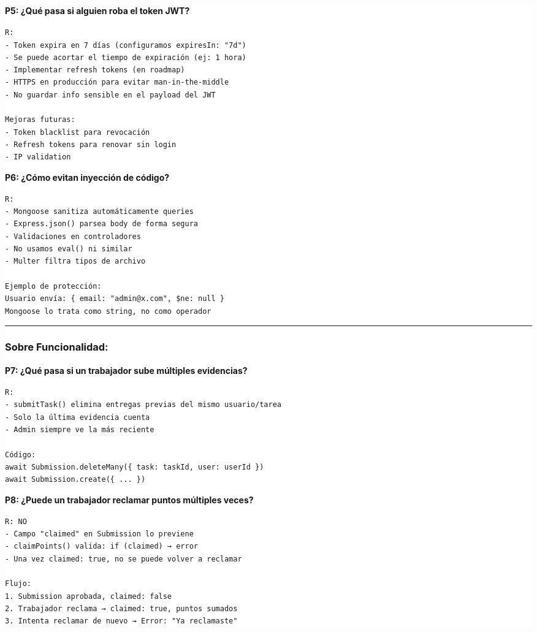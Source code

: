 **P5: ¿Qué pasa si alguien roba el token JWT?**
```
R:
- Token expira en 7 días (configuramos expiresIn: "7d")
- Se puede acortar el tiempo de expiración (ej: 1 hora)
- Implementar refresh tokens (en roadmap)
- HTTPS en producción para evitar man-in-the-middle
- No guardar info sensible en el payload del JWT

Mejoras futuras:
- Token blacklist para revocación
- Refresh tokens para renovar sin login
- IP validation
```

**P6: ¿Cómo evitan inyección de código?**
```
R:
- Mongoose sanitiza automáticamente queries
- Express.json() parsea body de forma segura
- Validaciones en controladores
- No usamos eval() ni similar
- Multer filtra tipos de archivo

Ejemplo de protección:
Usuario envía: { email: "admin@x.com", $ne: null }
Mongoose lo trata como string, no como operador
```

---

### Sobre Funcionalidad:

**P7: ¿Qué pasa si un trabajador sube múltiples evidencias?**
```
R:
- submitTask() elimina entregas previas del mismo usuario/tarea
- Solo la última evidencia cuenta
- Admin siempre ve la más reciente

Código:
await Submission.deleteMany({ task: taskId, user: userId })
await Submission.create({ ... })
```

**P8: ¿Puede un trabajador reclamar puntos múltiples veces?**
```
R: NO
- Campo "claimed" en Submission lo previene
- claimPoints() valida: if (claimed) → error
- Una vez claimed: true, no se puede volver a reclamar

Flujo:
1. Submission aprobada, claimed: false
2. Trabajador reclama → claimed: true, puntos sumados
3. Intenta reclamar de nuevo → Error: "Ya reclamaste"
```
